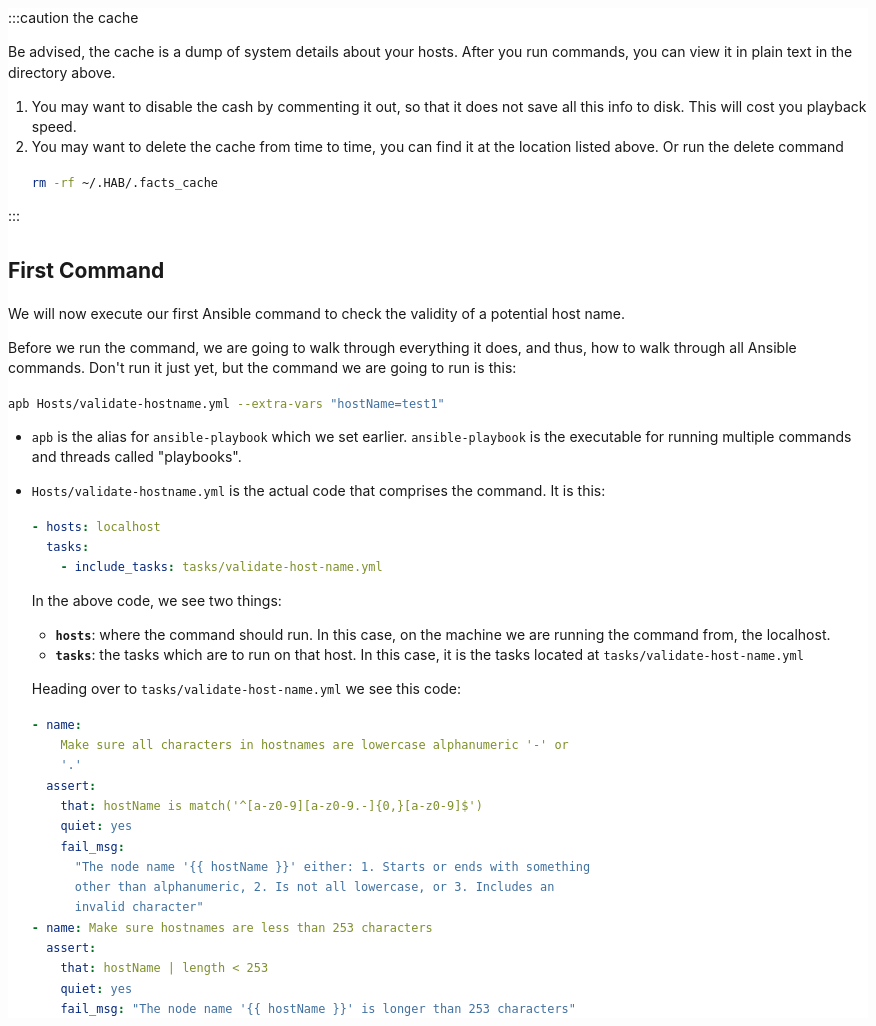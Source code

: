:::caution the cache

Be advised, the cache is a dump of system details about your hosts. After you
run commands, you can view it in plain text in the directory above.

1. You may want to disable the cash by commenting it out, so that it does not
   save all this info to disk. This will cost you playback speed.
1. You may want to delete the cache from time to time, you can find it at the
   location listed above. Or run the delete command
   ```bash
   rm -rf ~/.HAB/.facts_cache
   ```

:::

## First Command

We will now execute our first Ansible command to check the validity of a
potential host name.

Before we run the command, we are going to walk through everything it does, and
thus, how to walk through all Ansible commands. Don't run it just yet, but the
command we are going to run is this:

```bash
apb Hosts/validate-hostname.yml --extra-vars "hostName=test1"
```

- `apb` is the alias for `ansible-playbook` which we set earlier.
  `ansible-playbook` is the executable for running multiple commands and threads
  called "playbooks".
- `Hosts/validate-hostname.yml` is the actual code that comprises the command.
  It is this:

  ```yml title="hab-plays/Hosts/validate-hostname.yml"
  - hosts: localhost
    tasks:
      - include_tasks: tasks/validate-host-name.yml
  ```

  In the above code, we see two things:

  - **`hosts`**: where the command should run. In this case, on the machine we
    are running the command from, the localhost.
  - **`tasks`**: the tasks which are to run on that host. In this case, it is
    the tasks located at `tasks/validate-host-name.yml`

  Heading over to `tasks/validate-host-name.yml` we see this code:

  ```yml title="hab-plays/Hosts/tasks/validate-host-name.yml"
  - name:
      Make sure all characters in hostnames are lowercase alphanumeric '-' or
      '.'
    assert:
      that: hostName is match('^[a-z0-9][a-z0-9.-]{0,}[a-z0-9]$')
      quiet: yes
      fail_msg:
        "The node name '{{ hostName }}' either: 1. Starts or ends with something
        other than alphanumeric, 2. Is not all lowercase, or 3. Includes an
        invalid character"
  - name: Make sure hostnames are less than 253 characters
    assert:
      that: hostName | length < 253
      quiet: yes
      fail_msg: "The node name '{{ hostName }}' is longer than 253 characters"
  ```
